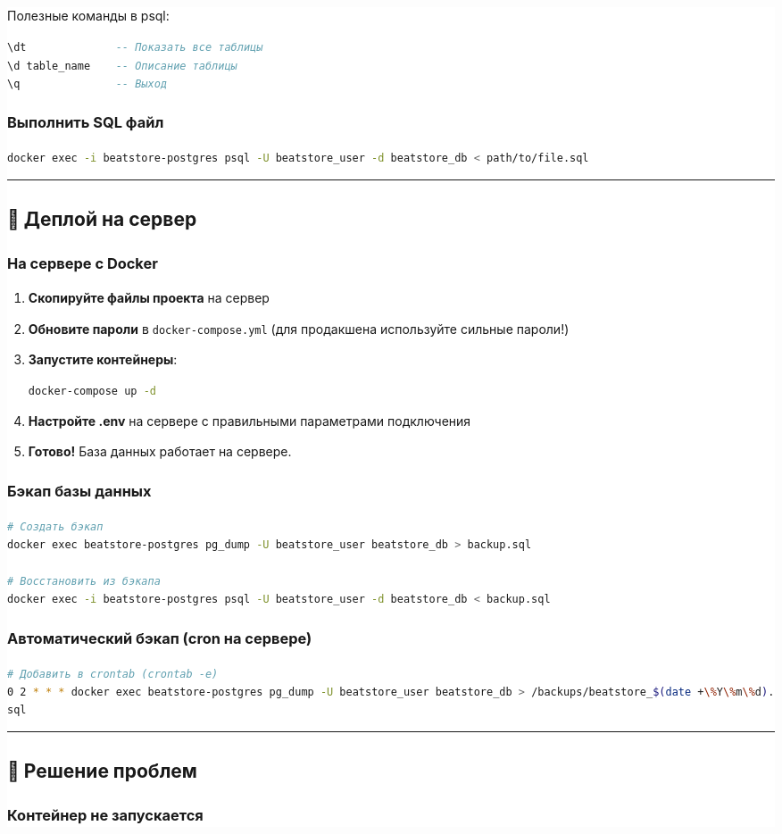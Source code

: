Полезные команды в psql:
```sql
\dt              -- Показать все таблицы
\d table_name    -- Описание таблицы
\q               -- Выход
```

### Выполнить SQL файл

```bash
docker exec -i beatstore-postgres psql -U beatstore_user -d beatstore_db < path/to/file.sql
```

---

## 🚢 Деплой на сервер

### На сервере с Docker

1. **Скопируйте файлы проекта** на сервер

2. **Обновите пароли** в `docker-compose.yml` (для продакшена используйте сильные пароли!)

3. **Запустите контейнеры**:
   ```bash
   docker-compose up -d
   ```

4. **Настройте .env** на сервере с правильными параметрами подключения

5. **Готово!** База данных работает на сервере.

### Бэкап базы данных

```bash
# Создать бэкап
docker exec beatstore-postgres pg_dump -U beatstore_user beatstore_db > backup.sql

# Восстановить из бэкапа
docker exec -i beatstore-postgres psql -U beatstore_user -d beatstore_db < backup.sql
```

### Автоматический бэкап (cron на сервере)

```bash
# Добавить в crontab (crontab -e)
0 2 * * * docker exec beatstore-postgres pg_dump -U beatstore_user beatstore_db > /backups/beatstore_$(date +\%Y\%m\%d).sql
```

---

## 🔧 Решение проблем

### Контейнер не запускается
